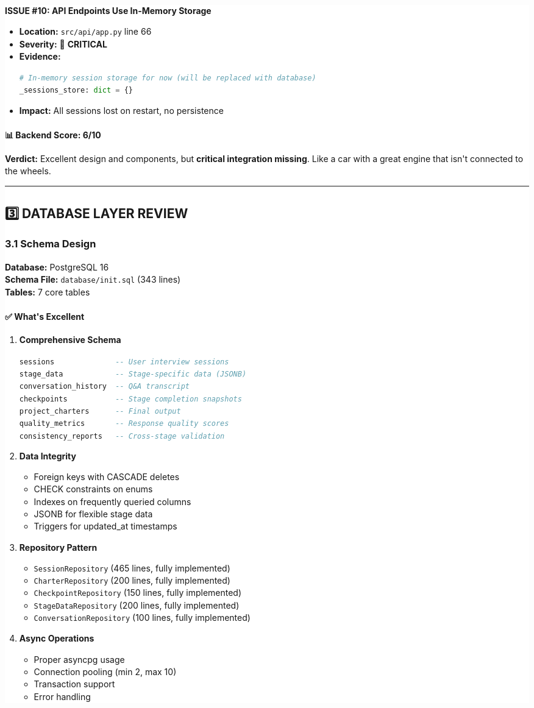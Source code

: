 **ISSUE #10: API Endpoints Use In-Memory Storage**
- **Location:** `src/api/app.py` line 66
- **Severity:** 🔴 **CRITICAL**
- **Evidence:**
  ```python
  # In-memory session storage for now (will be replaced with database)
  _sessions_store: dict = {}
  ```
- **Impact:** All sessions lost on restart, no persistence

#### 📊 Backend Score: **6/10**

**Verdict:** Excellent design and components, but **critical integration missing**. Like a car with a great engine that isn't connected to the wheels.

---

## 3️⃣ DATABASE LAYER REVIEW

### 3.1 Schema Design

**Database:** PostgreSQL 16  
**Schema File:** `database/init.sql` (343 lines)  
**Tables:** 7 core tables

#### ✅ What's Excellent

1. **Comprehensive Schema**
   ```sql
   sessions              -- User interview sessions
   stage_data            -- Stage-specific data (JSONB)
   conversation_history  -- Q&A transcript
   checkpoints           -- Stage completion snapshots
   project_charters      -- Final output
   quality_metrics       -- Response quality scores
   consistency_reports   -- Cross-stage validation
   ```

2. **Data Integrity**
   - Foreign keys with CASCADE deletes
   - CHECK constraints on enums
   - Indexes on frequently queried columns
   - JSONB for flexible stage data
   - Triggers for updated_at timestamps

3. **Repository Pattern**
   - `SessionRepository` (465 lines, fully implemented)
   - `CharterRepository` (200 lines, fully implemented)
   - `CheckpointRepository` (150 lines, fully implemented)
   - `StageDataRepository` (200 lines, fully implemented)
   - `ConversationRepository` (100 lines, fully implemented)

4. **Async Operations**
   - Proper asyncpg usage
   - Connection pooling (min 2, max 10)
   - Transaction support
   - Error handling
